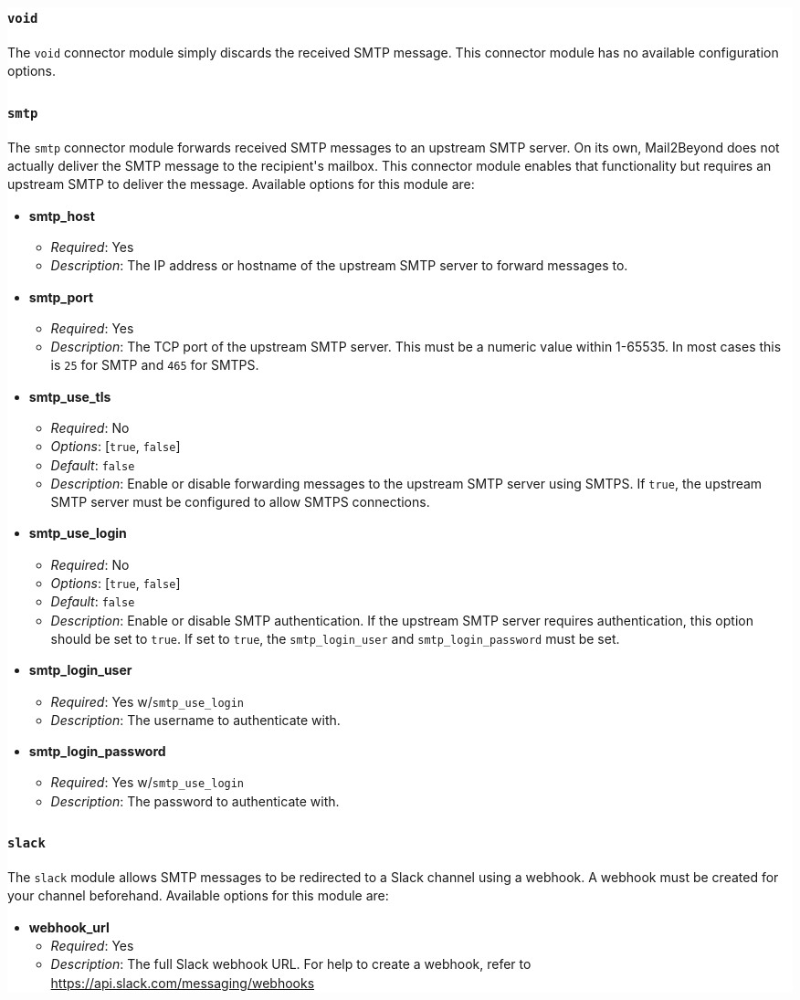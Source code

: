 ### `void`
The `void` connector module simply discards the received SMTP message. This connector module has no available 
configuration options. 

### `smtp`
The `smtp` connector module forwards received SMTP messages to an upstream SMTP server. On its own, Mail2Beyond does not
actually deliver the SMTP message to the recipient's mailbox. This connector module enables that functionality but 
requires an upstream SMTP to deliver the message. Available options for this module are:

- **smtp_host**
  - _Required_: Yes
  - _Description_: The IP address or hostname of the upstream SMTP server to forward messages to.

- **smtp_port**
  - _Required_: Yes
  - _Description_: The TCP port of the upstream SMTP server. This must be a numeric value within 1-65535. In most cases
  this is `25` for SMTP and `465` for SMTPS.

- **smtp_use_tls**
  - _Required_: No
  - _Options_: [`true`, `false`]
  - _Default_: `false`
  - _Description_: Enable or disable forwarding messages to the upstream SMTP server using SMTPS. If `true`, the 
  upstream SMTP server must be configured to allow SMTPS connections.

- **smtp_use_login**
  - _Required_: No
  - _Options_: [`true`, `false`]
  - _Default_: `false`
  - _Description_: Enable or disable SMTP authentication. If the upstream SMTP server requires authentication, this
  option should be set to `true`. If set to `true`, the `smtp_login_user` and `smtp_login_password` must be set.

- **smtp_login_user**
  - _Required_: Yes w/`smtp_use_login`
  - _Description_: The username to authenticate with.

- **smtp_login_password**
  - _Required_: Yes w/`smtp_use_login`
  - _Description_: The password to authenticate with.

### `slack`
The `slack` module allows SMTP messages to be redirected to a Slack channel using a webhook. A webhook must be
created for your channel beforehand. Available options for this module are:

- **webhook_url**
  - _Required_: Yes
  - _Description_: The full Slack webhook URL. For help to create a webhook, refer to 
  https://api.slack.com/messaging/webhooks
